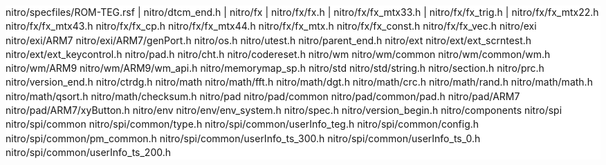 nitro/specfiles/ROM-TEG.rsf |
nitro/dtcm_end.h |
nitro/fx |
nitro/fx/fx.h |
nitro/fx/fx_mtx33.h |
nitro/fx/fx_trig.h |
nitro/fx/fx_mtx22.h
nitro/fx/fx_mtx43.h
nitro/fx/fx_cp.h
nitro/fx/fx_mtx44.h
nitro/fx/fx_mtx.h
nitro/fx/fx_const.h
nitro/fx/fx_vec.h
nitro/exi
nitro/exi/ARM7
nitro/exi/ARM7/genPort.h
nitro/os.h
nitro/utest.h
nitro/parent_end.h
nitro/ext
nitro/ext/ext_scrntest.h
nitro/ext/ext_keycontrol.h
nitro/pad.h
nitro/cht.h
nitro/codereset.h
nitro/wm
nitro/wm/common
nitro/wm/common/wm.h
nitro/wm/ARM9
nitro/wm/ARM9/wm_api.h
nitro/memorymap_sp.h
nitro/std
nitro/std/string.h
nitro/section.h
nitro/prc.h
nitro/version_end.h
nitro/ctrdg.h
nitro/math
nitro/math/fft.h
nitro/math/dgt.h
nitro/math/crc.h
nitro/math/rand.h
nitro/math/math.h
nitro/math/qsort.h
nitro/math/checksum.h
nitro/pad
nitro/pad/common
nitro/pad/common/pad.h
nitro/pad/ARM7
nitro/pad/ARM7/xyButton.h
nitro/env
nitro/env/env_system.h
nitro/spec.h
nitro/version_begin.h
nitro/components
nitro/spi
nitro/spi/common
nitro/spi/common/type.h
nitro/spi/common/userInfo_teg.h
nitro/spi/common/config.h
nitro/spi/common/pm_common.h
nitro/spi/common/userInfo_ts_300.h
nitro/spi/common/userInfo_ts_0.h
nitro/spi/common/userInfo_ts_200.h